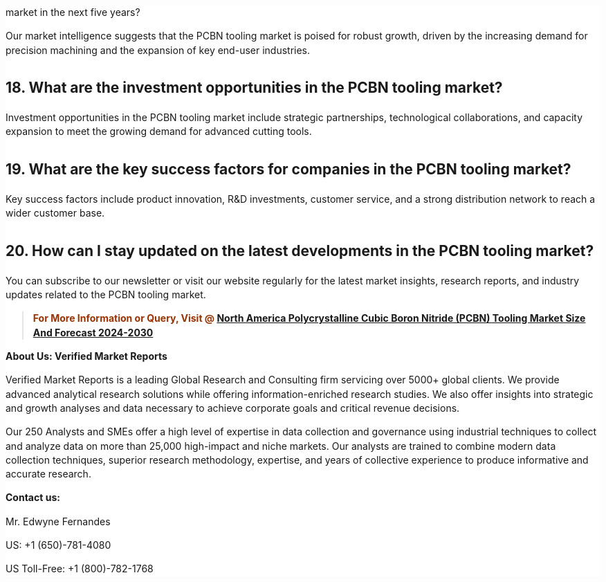 market in the next five years?</div><div></h2> <p>Our market intelligence suggests that the PCBN tooling market is poised for robust growth, driven by the increasing demand for precision machining and the expansion of key end-user industries.</p> <h2>18. What are the investment opportunities in the PCBN tooling market?</div><div></h2> <p>Investment opportunities in the PCBN tooling market include strategic partnerships, technological collaborations, and capacity expansion to meet the growing demand for advanced cutting tools.</p> <h2>19. What are the key success factors for companies in the PCBN tooling market?</div><div></h2> <p>Key success factors include product innovation, R&D investments, customer service, and a strong distribution network to reach a wider customer base.</p> <h2>20. How can I stay updated on the latest developments in the PCBN tooling market?</div><div></h2> <p>You can subscribe to our newsletter or visit our website regularly for the latest market insights, research reports, and industry updates related to the PCBN tooling market.</p></body></html></p><blockquote><p><span style="color: #993300;"><strong>For More Information or Query, Visit @ <a href="https://www.verifiedmarketreports.com/product/polycrystalline-cubic-boron-nitride-pcbn-tooling-market/">North America Polycrystalline Cubic Boron Nitride (PCBN) Tooling Market Size And Forecast 2024-2030</a></strong></span></p></blockquote><p><strong>About Us: Verified Market Reports</strong></p><p>Verified Market Reports is a leading Global Research and Consulting firm servicing over 5000+ global clients. We provide advanced analytical research solutions while offering information-enriched research studies. We also offer insights into strategic and growth analyses and data necessary to achieve corporate goals and critical revenue decisions.</p><p>Our 250 Analysts and SMEs offer a high level of expertise in data collection and governance using industrial techniques to collect and analyze data on more than 25,000 high-impact and niche markets. Our analysts are trained to combine modern data collection techniques, superior research methodology, expertise, and years of collective experience to produce informative and accurate research.</p><p><strong>Contact us:</strong></p><p>Mr. Edwyne Fernandes</p><p>US: +1 (650)-781-4080</p><p>US Toll-Free: +1 (800)-782-1768</p>
